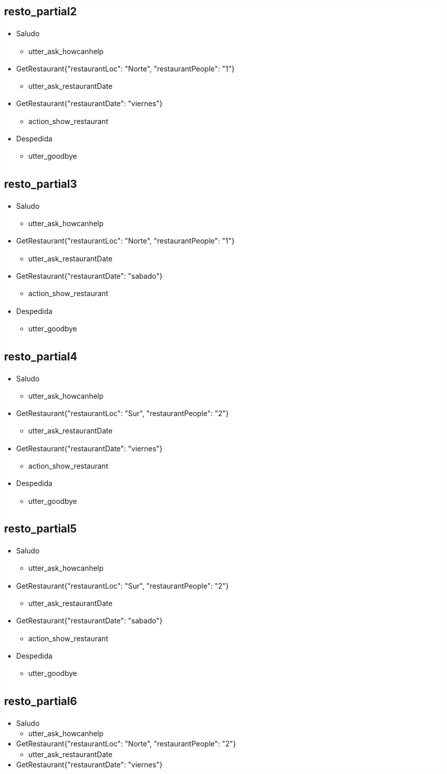 ## resto_partial2
* Saludo
    - utter_ask_howcanhelp
* GetRestaurant{"restaurantLoc": "Norte", "restaurantPeople": "1"}
    - utter_ask_restaurantDate
* GetRestaurant{"restaurantDate": "viernes"}

    - action_show_restaurant
* Despedida
    - utter_goodbye

## resto_partial3
* Saludo
    - utter_ask_howcanhelp
* GetRestaurant{"restaurantLoc": "Norte", "restaurantPeople": "1"}
    - utter_ask_restaurantDate
* GetRestaurant{"restaurantDate": "sabado"}

    - action_show_restaurant
* Despedida
    - utter_goodbye

## resto_partial4
* Saludo
    - utter_ask_howcanhelp
* GetRestaurant{"restaurantLoc": "Sur", "restaurantPeople": "2"}
    - utter_ask_restaurantDate
* GetRestaurant{"restaurantDate": "viernes"}

    - action_show_restaurant
* Despedida
    - utter_goodbye

## resto_partial5
* Saludo
    - utter_ask_howcanhelp
* GetRestaurant{"restaurantLoc": "Sur", "restaurantPeople": "2"}
    - utter_ask_restaurantDate
* GetRestaurant{"restaurantDate": "sabado"}

    - action_show_restaurant
* Despedida
    - utter_goodbye

## resto_partial6
* Saludo
    - utter_ask_howcanhelp
* GetRestaurant{"restaurantLoc": "Norte", "restaurantPeople": "2"}
    - utter_ask_restaurantDate
* GetRestaurant{"restaurantDate": "viernes"}
